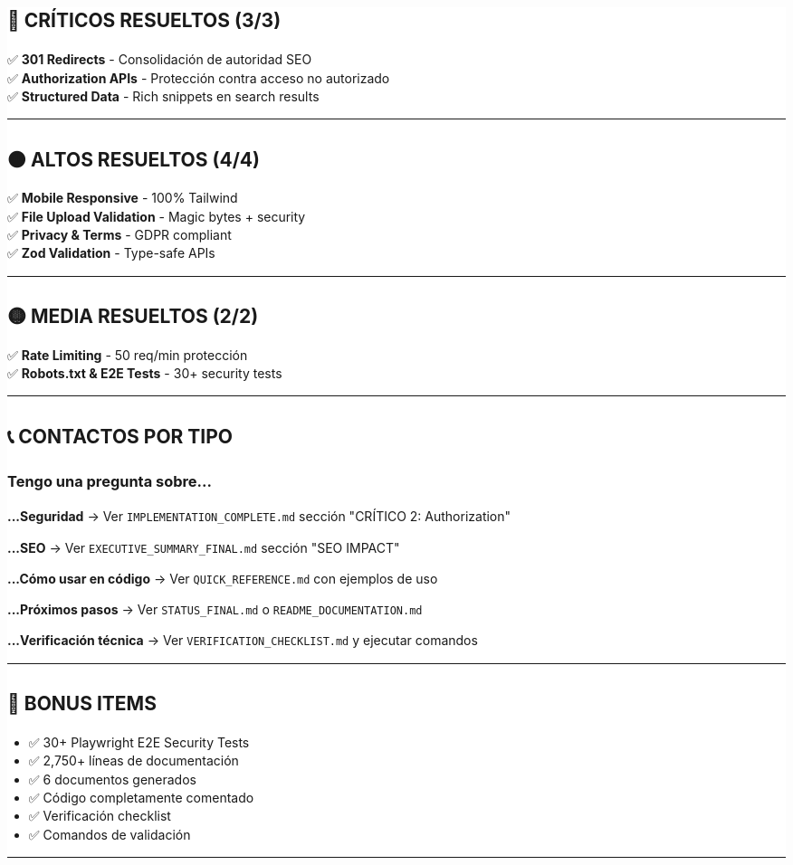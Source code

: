 ## 🔴 CRÍTICOS RESUELTOS (3/3)

✅ **301 Redirects** - Consolidación de autoridad SEO  
✅ **Authorization APIs** - Protección contra acceso no autorizado  
✅ **Structured Data** - Rich snippets en search results  

---

## 🟠 ALTOS RESUELTOS (4/4)

✅ **Mobile Responsive** - 100% Tailwind  
✅ **File Upload Validation** - Magic bytes + security  
✅ **Privacy & Terms** - GDPR compliant  
✅ **Zod Validation** - Type-safe APIs  

---

## 🟡 MEDIA RESUELTOS (2/2)

✅ **Rate Limiting** - 50 req/min protección  
✅ **Robots.txt & E2E Tests** - 30+ security tests  

---

## 📞 CONTACTOS POR TIPO

### Tengo una pregunta sobre...

**...Seguridad**
→ Ver `IMPLEMENTATION_COMPLETE.md` sección "CRÍTICO 2: Authorization"

**...SEO**
→ Ver `EXECUTIVE_SUMMARY_FINAL.md` sección "SEO IMPACT"

**...Cómo usar en código**
→ Ver `QUICK_REFERENCE.md` con ejemplos de uso

**...Próximos pasos**
→ Ver `STATUS_FINAL.md` o `README_DOCUMENTATION.md`

**...Verificación técnica**
→ Ver `VERIFICATION_CHECKLIST.md` y ejecutar comandos

---

## 🎁 BONUS ITEMS

- ✅ 30+ Playwright E2E Security Tests
- ✅ 2,750+ líneas de documentación
- ✅ 6 documentos generados
- ✅ Código completamente comentado
- ✅ Verificación checklist
- ✅ Comandos de validación

---